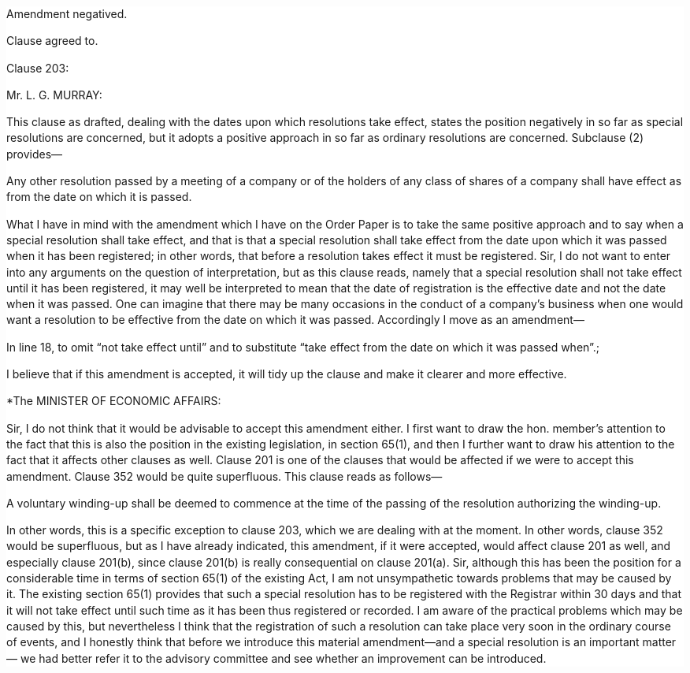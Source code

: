 <p>Amendment negatived.</p>

<p>Clause agreed to.</p>

<p>Clause 203:</p>

</speech>

<speech by="#murray">

<from>Mr. <person refersTo="hansard_za">L. G. MURRAY</person>:</from>

<p>This clause as drafted, dealing with the dates upon which resolutions take effect, states the position negatively in so far as special resolutions are concerned, but it adopts a positive approach in so far as ordinary resolutions are concerned. Subclause (2) provides&#x2014;</p>

<block name="quote">Any other resolution passed by a meeting of a company or of the holders of any class of shares of a company shall have effect as from the date on which it is passed.</block>

<p>What I have in mind with the amendment which I have on the Order Paper is to take the same positive approach and to say when a special resolution shall take effect, and that is that a special resolution shall take effect from the date upon which it was passed when it has been registered; in other words, that before a resolution takes effect it must be registered. Sir, I do not want to enter into any arguments on the question of interpretation, but as this clause reads, namely that a special resolution shall not take effect until it has been registered, it may well be interpreted to mean that the date of registration is the effective date and not the date when it was passed. One can imagine that there may be many occasions in the conduct of a company&#x2019;s business when one would want a resolution to be effective from the date on which it was passed. Accordingly I move as an amendment&#x2014;</p>

<block name="quote">In line 18, to omit &#x201C;not take effect until&#x201D; and to substitute &#x201C;take effect from the date on which it was passed when&#x201D;.;</block>

<p>I believe that if this amendment is accepted, it will tidy up the clause and make it clearer and more effective.</p>

</speech>

<speech by="#minister_of_economic_affairs">

<from>*The <person refersTo="hansard_za">MINISTER OF ECONOMIC AFFAIRS</person>:</from>

<p>Sir, I do not think that it would be advisable to accept this amendment either. I first want to draw the hon. member&#x2019;s attention to the fact that this is also the position in the existing legislation, in section 65(1), and then I further want to draw his attention to the fact that it affects other clauses as well. Clause 201 is one of the clauses that would be affected if we were to accept this amendment. Clause 352 would be quite superfluous. This clause reads as follows&#x2014;</p>

<block name="quote">A voluntary winding-up shall be deemed to commence at the time of the passing of the resolution authorizing the winding-up.</block>

<p>In other words, this is a specific exception to clause 203, which we are dealing with at the moment. In other words, clause 352 would be superfluous, but as I have already indicated, this amendment, if it were accepted, would affect clause 201 as well, and especially clause 201(b), since clause 201(b) is really consequential on clause 201(a). Sir, although this has been the position for a considerable time in terms of section 65(1) of the existing Act, I am not unsympathetic towards problems that may be caused by it. The existing section 65(1) provides that such a special resolution has to be registered with the Registrar within 30 days and that it will not take effect until such time as it has been thus registered or recorded. I am aware of the practical problems which may be caused by this, but nevertheless I think that the registration of such a resolution can take place very soon in the ordinary course of events, and I honestly think that before we introduce this material amendment&#x2014;and a special resolution is an important matter&#x2014; we had better refer it to the advisory committee and see whether an improvement can be introduced.</p>
